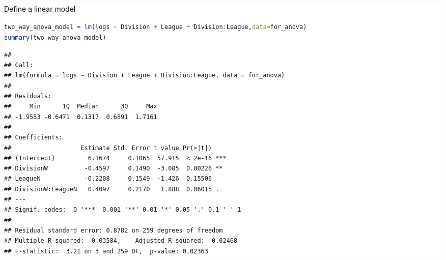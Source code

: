 Define a linear
model

``` r
two_way_anova_model = lm(logs ~ Division + League + Division:League,data=for_anova)
summary(two_way_anova_model)
```

    ## 
    ## Call:
    ## lm(formula = logs ~ Division + League + Division:League, data = for_anova)
    ## 
    ## Residuals:
    ##     Min      1Q  Median      3Q     Max 
    ## -1.9553 -0.6471  0.1317  0.6891  1.7161 
    ## 
    ## Coefficients:
    ##                   Estimate Std. Error t value Pr(>|t|)    
    ## (Intercept)         6.1674     0.1065  57.915  < 2e-16 ***
    ## DivisionW          -0.4597     0.1490  -3.085  0.00226 ** 
    ## LeagueN            -0.2208     0.1549  -1.426  0.15506    
    ## DivisionW:LeagueN   0.4097     0.2170   1.888  0.06015 .  
    ## ---
    ## Signif. codes:  0 '***' 0.001 '**' 0.01 '*' 0.05 '.' 0.1 ' ' 1
    ## 
    ## Residual standard error: 0.8782 on 259 degrees of freedom
    ## Multiple R-squared:  0.03584,    Adjusted R-squared:  0.02468 
    ## F-statistic:  3.21 on 3 and 259 DF,  p-value: 0.02363
